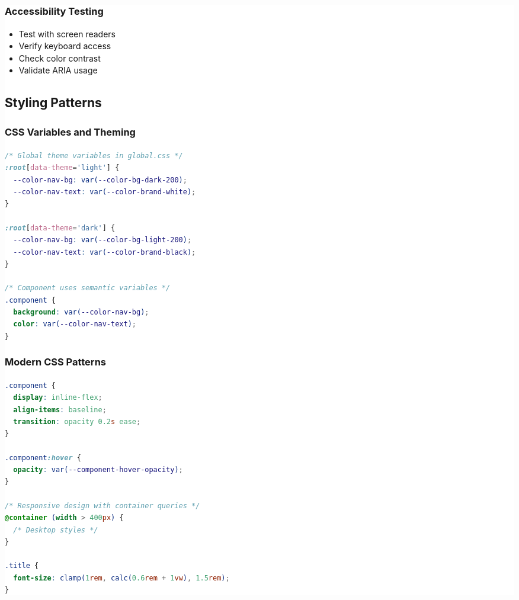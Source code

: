 ### Accessibility Testing

- Test with screen readers
- Verify keyboard access
- Check color contrast
- Validate ARIA usage

## Styling Patterns

### CSS Variables and Theming

```css
/* Global theme variables in global.css */
:root[data-theme='light'] {
  --color-nav-bg: var(--color-bg-dark-200);
  --color-nav-text: var(--color-brand-white);
}

:root[data-theme='dark'] {
  --color-nav-bg: var(--color-bg-light-200);
  --color-nav-text: var(--color-brand-black);
}

/* Component uses semantic variables */
.component {
  background: var(--color-nav-bg);
  color: var(--color-nav-text);
}
```

### Modern CSS Patterns

```css
.component {
  display: inline-flex;
  align-items: baseline;
  transition: opacity 0.2s ease;
}

.component:hover {
  opacity: var(--component-hover-opacity);
}

/* Responsive design with container queries */
@container (width > 400px) {
  /* Desktop styles */
}

.title {
  font-size: clamp(1rem, calc(0.6rem + 1vw), 1.5rem);
}
```

